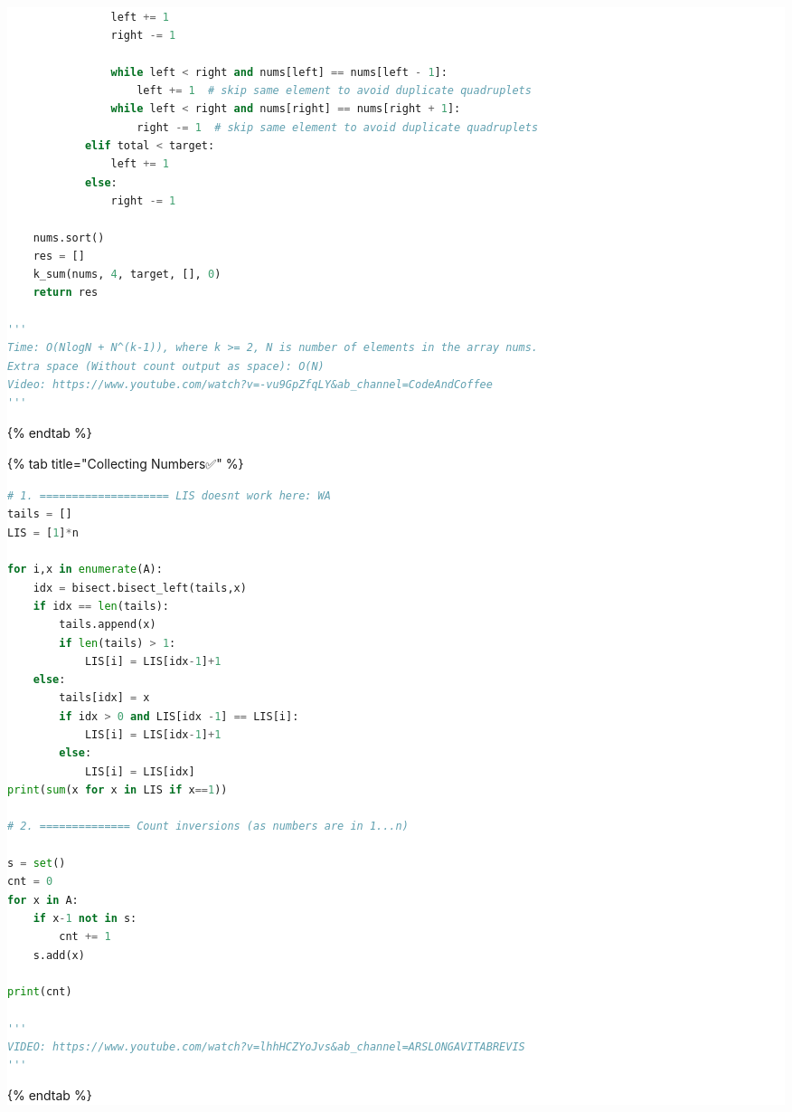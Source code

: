 ```python
                left += 1
                right -= 1

                while left < right and nums[left] == nums[left - 1]:
                    left += 1  # skip same element to avoid duplicate quadruplets
                while left < right and nums[right] == nums[right + 1]:
                    right -= 1  # skip same element to avoid duplicate quadruplets
            elif total < target:
                left += 1
            else:
                right -= 1

    nums.sort()
    res = []
    k_sum(nums, 4, target, [], 0)
    return res

'''
Time: O(NlogN + N^(k-1)), where k >= 2, N is number of elements in the array nums.
Extra space (Without count output as space): O(N)
Video: https://www.youtube.com/watch?v=-vu9GpZfqLY&ab_channel=CodeAndCoffee
'''    
```
{% endtab %}

{% tab title="Collecting Numbers✅" %}
```python
# 1. ==================== LIS doesnt work here: WA
tails = []
LIS = [1]*n

for i,x in enumerate(A):
    idx = bisect.bisect_left(tails,x)
    if idx == len(tails):
        tails.append(x)
        if len(tails) > 1:
            LIS[i] = LIS[idx-1]+1
    else:
        tails[idx] = x
        if idx > 0 and LIS[idx -1] == LIS[i]:
            LIS[i] = LIS[idx-1]+1
        else:
            LIS[i] = LIS[idx]
print(sum(x for x in LIS if x==1))

# 2. ============== Count inversions (as numbers are in 1...n)

s = set()
cnt = 0
for x in A:
    if x-1 not in s:
        cnt += 1
    s.add(x)

print(cnt)

'''
VIDEO: https://www.youtube.com/watch?v=lhhHCZYoJvs&ab_channel=ARSLONGAVITABREVIS
'''
```
{% endtab %}
